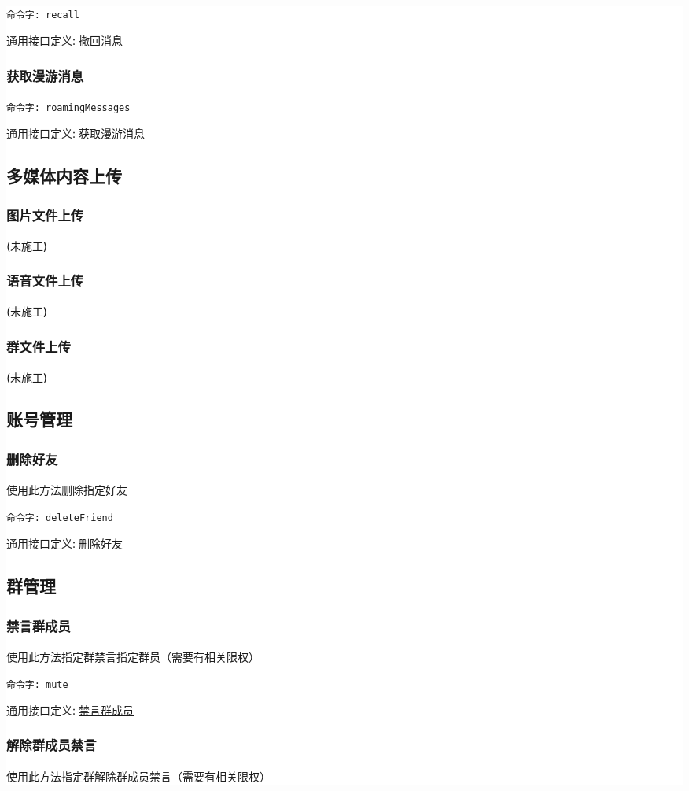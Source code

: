 ```
命令字: recall
```

通用接口定义: [撤回消息](../api/API.md#撤回消息)

### 获取漫游消息

```
命令字: roamingMessages
```

通用接口定义: [获取漫游消息](../api/API.md#获取漫游消息)

## 多媒体内容上传

### 图片文件上传

(未施工)

### 语音文件上传

(未施工)

### 群文件上传

(未施工)

## 账号管理

### 删除好友

使用此方法删除指定好友

```
命令字: deleteFriend
```

通用接口定义: [删除好友](../api/API.md#删除好友)

## 群管理

### 禁言群成员

使用此方法指定群禁言指定群员（需要有相关限权）

```
命令字: mute
```

通用接口定义: [禁言群成员](../api/API.md#禁言群成员)

### 解除群成员禁言

使用此方法指定群解除群成员禁言（需要有相关限权）
